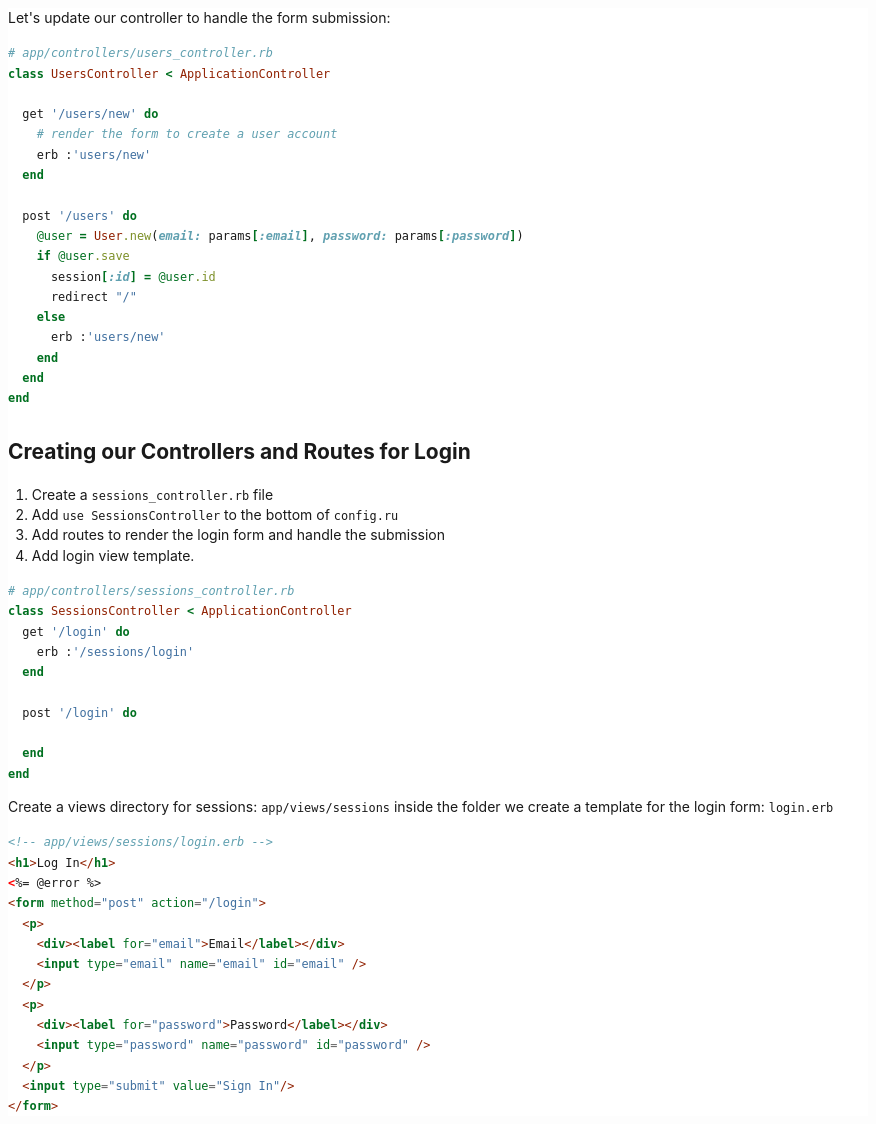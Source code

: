 Let's update our controller to handle the form submission:

```ruby
# app/controllers/users_controller.rb
class UsersController < ApplicationController 

  get '/users/new' do 
    # render the form to create a user account
    erb :'users/new'
  end 

  post '/users' do 
    @user = User.new(email: params[:email], password: params[:password])
    if @user.save
      session[:id] = @user.id
      redirect "/"
    else 
      erb :'users/new'
    end
  end
end
```

## Creating our Controllers and Routes for Login

1. Create a `sessions_controller.rb` file
2. Add `use SessionsController` to the bottom of `config.ru`
3. Add routes to render the login form and handle the submission
4. Add login view template.

```ruby
# app/controllers/sessions_controller.rb
class SessionsController < ApplicationController
  get '/login' do 
    erb :'/sessions/login'
  end

  post '/login' do 

  end
end
```

Create a views directory for sessions: `app/views/sessions` inside the folder we create a template for the login form: `login.erb`

```html
<!-- app/views/sessions/login.erb -->
<h1>Log In</h1>
<%= @error %>
<form method="post" action="/login">
  <p>
    <div><label for="email">Email</label></div>
    <input type="email" name="email" id="email" />
  </p>
  <p>
    <div><label for="password">Password</label></div>
    <input type="password" name="password" id="password" />
  </p>
  <input type="submit" value="Sign In"/>
</form>
```
